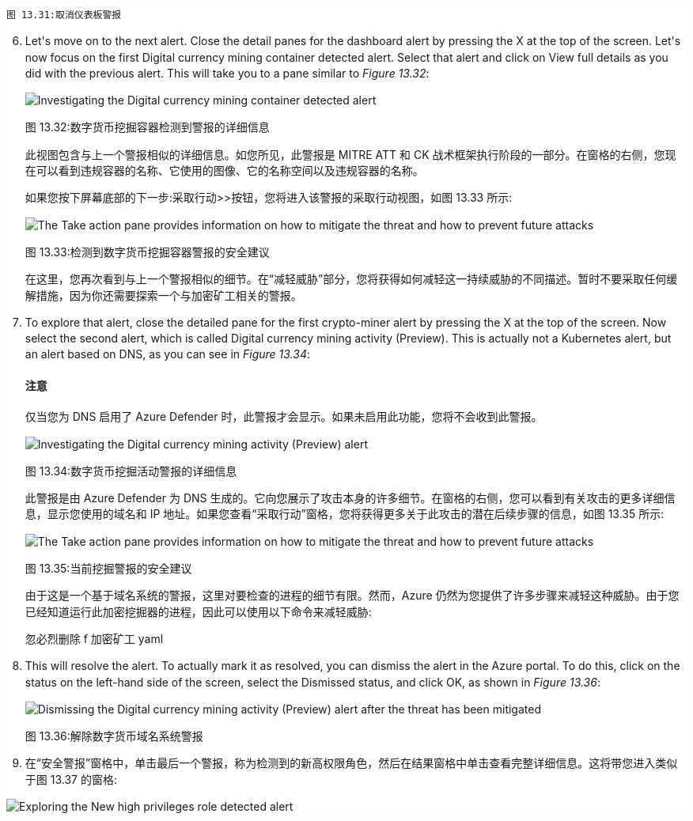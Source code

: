     图 13.31:取消仪表板警报

6.  Let's move on to the next alert. Close the detail panes for the dashboard alert by pressing the X at the top of the screen. Let's now focus on the first Digital currency mining container detected alert. Select that alert and click on View full details as you did with the previous alert. This will take you to a pane similar to *Figure 13.32*:

    ![Investigating the Digital currency mining container detected alert](image/B17338_13_32.jpg)

    图 13.32:数字货币挖掘容器检测到警报的详细信息

    此视图包含与上一个警报相似的详细信息。如您所见，此警报是 MITRE ATT 和 CK 战术框架执行阶段的一部分。在窗格的右侧，您现在可以看到违规容器的名称、它使用的图像、它的名称空间以及违规容器的名称。

    如果您按下屏幕底部的下一步:采取行动>>按钮，您将进入该警报的采取行动视图，如图 13.33 所示:

    ![The Take action pane provides information on how to mitigate the threat and how to prevent future attacks](image/B17338_13_33.jpg)

    图 13.33:检测到数字货币挖掘容器警报的安全建议

    在这里，您再次看到与上一个警报相似的细节。在“减轻威胁”部分，您将获得如何减轻这一持续威胁的不同描述。暂时不要采取任何缓解措施，因为你还需要探索一个与加密矿工相关的警报。

7.  To explore that alert, close the detailed pane for the first crypto-miner alert by pressing the X at the top of the screen. Now select the second alert, which is called Digital currency mining activity (Preview). This is actually not a Kubernetes alert, but an alert based on DNS, as you can see in *Figure 13.34*:

    #### 注意

    仅当您为 DNS 启用了 Azure Defender 时，此警报才会显示。如果未启用此功能，您将不会收到此警报。

    ![Investigating the Digital currency mining activity (Preview) alert](image/B17338_13_34.jpg)

    图 13.34:数字货币挖掘活动警报的详细信息

    此警报是由 Azure Defender 为 DNS 生成的。它向您展示了攻击本身的许多细节。在窗格的右侧，您可以看到有关攻击的更多详细信息，显示您使用的域名和 IP 地址。如果您查看“采取行动”窗格，您将获得更多关于此攻击的潜在后续步骤的信息，如图 13.35 所示:

    ![The Take action pane provides information on how to mitigate the threat and how to prevent future attacks](image/B17338_13_35.jpg)

    图 13.35:当前挖掘警报的安全建议

    由于这是一个基于域名系统的警报，这里对要检查的进程的细节有限。然而，Azure 仍然为您提供了许多步骤来减轻这种威胁。由于您已经知道运行此加密挖掘器的进程，因此可以使用以下命令来减轻威胁:

    忽必烈删除 f 加密矿工 yaml

8.  This will resolve the alert. To actually mark it as resolved, you can dismiss the alert in the Azure portal. To do this, click on the status on the left-hand side of the screen, select the Dismissed status, and click OK, as shown in *Figure 13.36*:

    ![Dismissing the Digital currency mining activity (Preview) alert after the threat has been mitigated](image/B17338_13_36.jpg)

    图 13.36:解除数字货币域名系统警报

9.  在“安全警报”窗格中，单击最后一个警报，称为检测到的新高权限角色，然后在结果窗格中单击查看完整详细信息。这将带您进入类似于图 13.37 的窗格:

![Exploring the New high privileges role detected alert](image/B17338_13_37.jpg)
